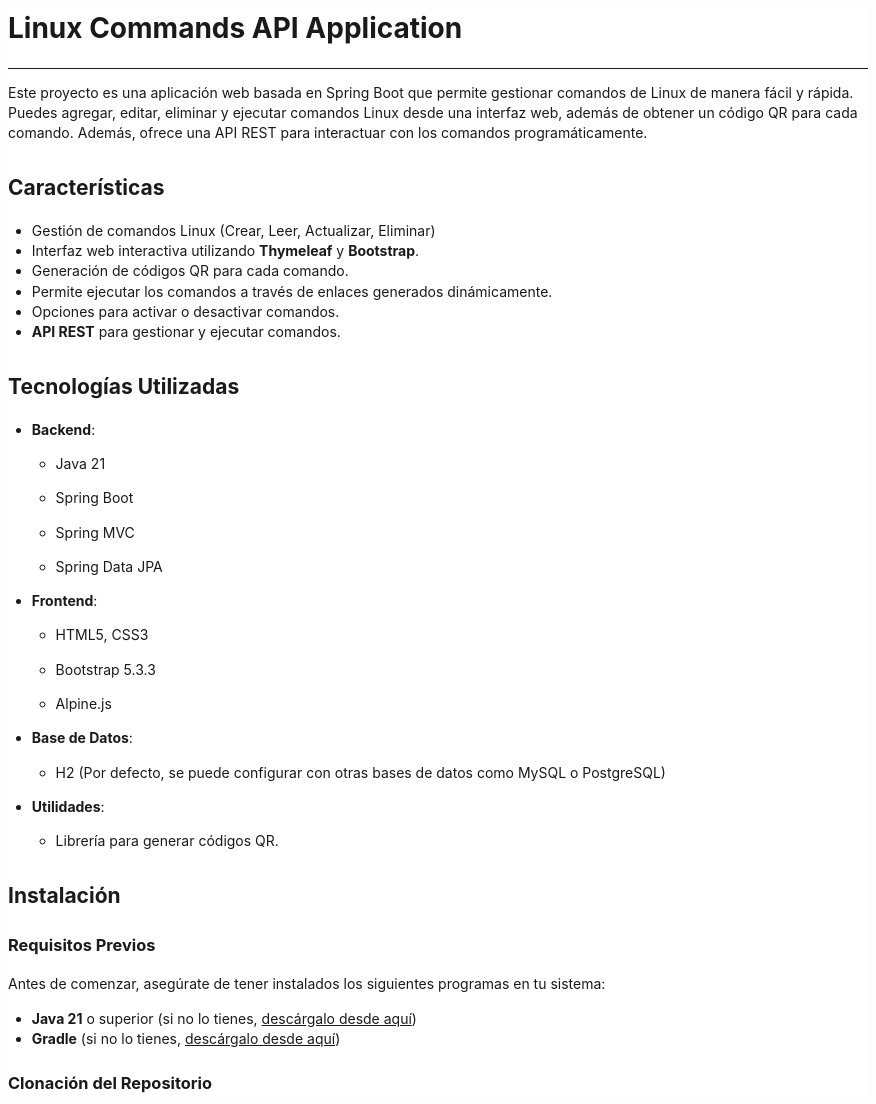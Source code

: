 # Linux Commands API Application

---

Este proyecto es una aplicación web basada en Spring Boot que permite gestionar comandos de Linux de manera fácil y rápida. Puedes agregar, editar, eliminar y ejecutar comandos Linux desde una interfaz web, además de obtener un código QR para cada comando. Además, ofrece una API REST para interactuar con los comandos programáticamente.
## Características

- Gestión de comandos Linux (Crear, Leer, Actualizar, Eliminar)
- Interfaz web interactiva utilizando **Thymeleaf** y **Bootstrap**.
- Generación de códigos QR para cada comando.
- Permite ejecutar los comandos a través de enlaces generados dinámicamente.
- Opciones para activar o desactivar comandos.
- **API REST** para gestionar y ejecutar comandos.

## Tecnologías Utilizadas

- **Backend**:
    
    - Java 21
        
    - Spring Boot
        
    - Spring MVC
        
    - Spring Data JPA
        
- **Frontend**:
    
    - HTML5, CSS3
        
    - Bootstrap 5.3.3
        
    - Alpine.js
        
- **Base de Datos**:
    
    - H2 (Por defecto, se puede configurar con otras bases de datos como MySQL o PostgreSQL)
        
- **Utilidades**:
    
    - Librería para generar códigos QR.

## Instalación

### Requisitos Previos

Antes de comenzar, asegúrate de tener instalados los siguientes programas en tu sistema:

- **Java 21** o superior (si no lo tienes, [descárgalo desde aquí](https://adoptopenjdk.net/))
- **Gradle** (si no lo tienes, [descárgalo desde aquí](https://gradle.org/install/))

### Clonación del Repositorio
